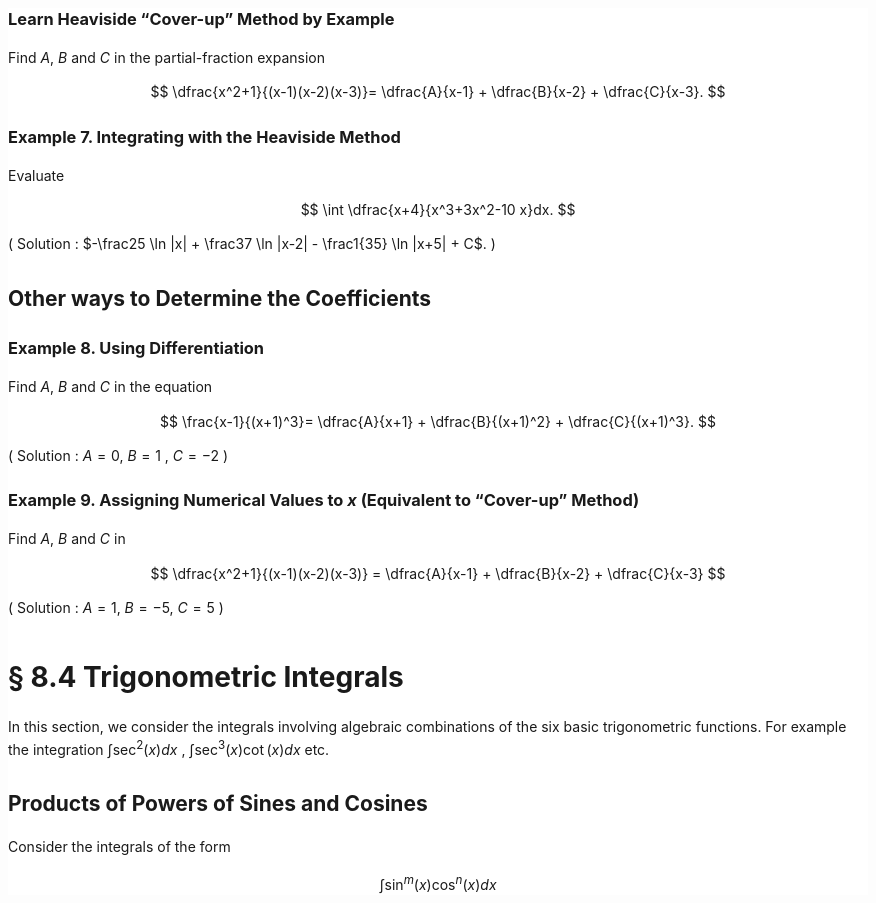 ### Learn Heaviside  “Cover-up” Method by Example

Find $A$, $B$ and $C$ in the partial-fraction expansion 

$$
\dfrac{x^2+1}{(x-1)(x-2)(x-3)}= \dfrac{A}{x-1} + \dfrac{B}{x-2} + \dfrac{C}{x-3}.
$$

### Example 7.  Integrating with the Heaviside Method

Evaluate 

$$
\int \dfrac{x+4}{x^3+3x^2-10 x}dx.
$$

( Solution : $-\frac25 \ln |x| + \frac37 \ln |x-2| - \frac1{35} \ln |x+5| + C$. )

## Other ways to Determine the Coefficients

### Example 8.  Using Differentiation

Find $A$, $B$ and $C$ in the equation 

$$
\frac{x-1}{(x+1)^3}= \dfrac{A}{x+1} + \dfrac{B}{(x+1)^2} + \dfrac{C}{(x+1)^3}.
$$

( Solution : $A=0$, $B=1$ , $C=-2$ )

### Example 9. Assigning Numerical Values to $x$ (Equivalent to “Cover-up” Method)

Find $A$, $B$ and $C$ in 

$$
\dfrac{x^2+1}{(x-1)(x-2)(x-3)} = \dfrac{A}{x-1} + \dfrac{B}{x-2} + \dfrac{C}{x-3}
$$

( Solution : $A=1$, $B=-5$, $C=5$ )

# § 8.4 Trigonometric Integrals

In this section, we consider the integrals involving algebraic combinations of the six basic trigonometric functions. For example the integration $\int \sec^2(x) dx$ , $\int \sec^3(x) \cot(x) dx$ etc.

## Products of Powers of Sines and Cosines

 Consider the integrals of the form 

$$
\int \sin^m(x)\cos^n(x) dx
$$

